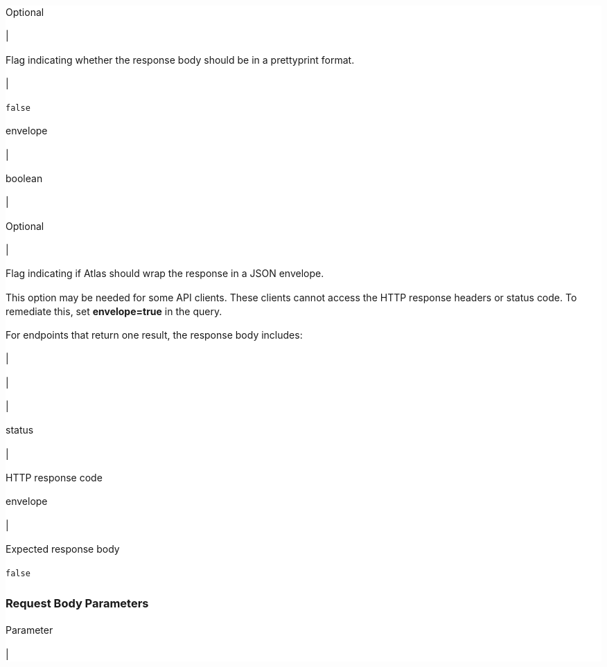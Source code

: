 Optional

|

Flag indicating whether the response body should be in a prettyprint format.

|

`false`  
  
envelope

|

boolean

|

Optional

|

Flag indicating if Atlas should wrap the response in a JSON envelope.

This option may be needed for some API clients. These clients cannot access
the HTTP response headers or status code. To remediate this, set
**envelope=true** in the query.

For endpoints that return one result, the response body includes:

|

|  
  
|  
  
status

|

HTTP response code  
  
envelope

|

Expected response body  
  
`false`  
  
### Request Body Parameters

Parameter

|
